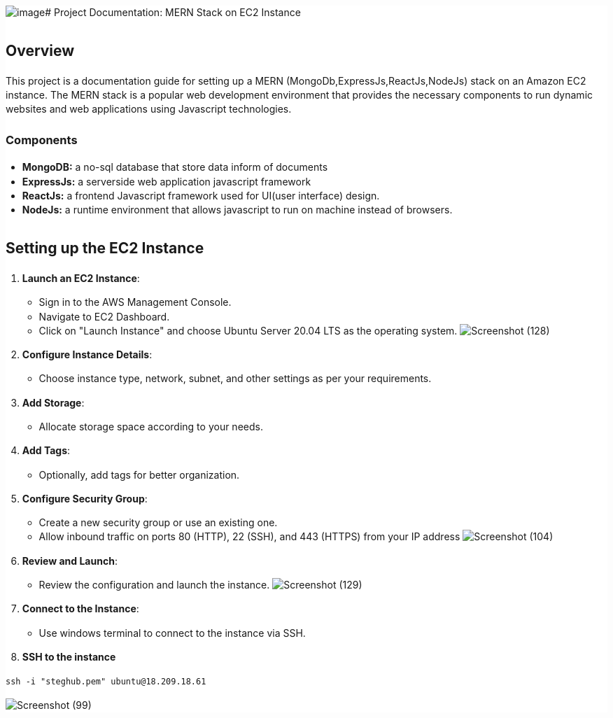 ![image](https://github.com/highbee2810/STEGHUB-DevOps-cloud-Engineering/assets/155490206/c2f6ecbe-fae1-4aef-9e6c-6a234654beac)# Project Documentation: MERN Stack on EC2 Instance

## Overview

This project is a documentation guide for setting up a MERN (MongoDb,ExpressJs,ReactJs,NodeJs) stack on an Amazon EC2 instance. The MERN stack is a popular web development environment that provides the necessary components to run dynamic websites and web applications using Javascript technologies.

### Components

- **MongoDB:** a no-sql database that store data inform of documents
- **ExpressJs:** a serverside web application javascript framework
- **ReactJs:** a frontend Javascript framework used for UI(user interface) design.
- **NodeJs:** a runtime environment that allows javascript to run on machine instead of browsers.

## Setting up the EC2 Instance

1. **Launch an EC2 Instance**: 
   - Sign in to the AWS Management Console.
   - Navigate to EC2 Dashboard.
   - Click on "Launch Instance" and choose Ubuntu Server 20.04 LTS as the operating system.
![Screenshot (128)](https://github.com/highbee2810/STEGHUB-DevOps-cloud-Engineering/assets/155490206/60d74685-0cad-40de-be76-485b10068ec0)


2. **Configure Instance Details**:
   - Choose instance type, network, subnet, and other settings as per your requirements.

3. **Add Storage**:
   - Allocate storage space according to your needs.

4. **Add Tags**:
   - Optionally, add tags for better organization.


5. **Configure Security Group**:
   - Create a new security group or use an existing one.
   - Allow inbound traffic on ports 80 (HTTP), 22 (SSH), and 443 (HTTPS) from your IP address
   ![Screenshot (104)](https://github.com/highbee2810/STEGHUB-DevOps-cloud-Engineering/assets/155490206/9aed6d66-a25b-4b3d-85f3-fdeae7b2a53e)

6. **Review and Launch**:
   - Review the configuration and launch the instance.
![Screenshot (129)](https://github.com/highbee2810/STEGHUB-DevOps-cloud-Engineering/assets/155490206/2abfbad5-d0ce-4d8b-83e9-1a69ab39629a)


    
7. **Connect to the Instance**:
   - Use windows terminal to connect to the instance via SSH.
8. **SSH to the instance**
```
ssh -i "steghub.pem" ubuntu@18.209.18.61
```
![Screenshot (99)](https://github.com/highbee2810/STEGHUB-DevOps-cloud-Engineering/assets/155490206/81da729e-cc44-4fe4-88da-335c6c1729fc)
